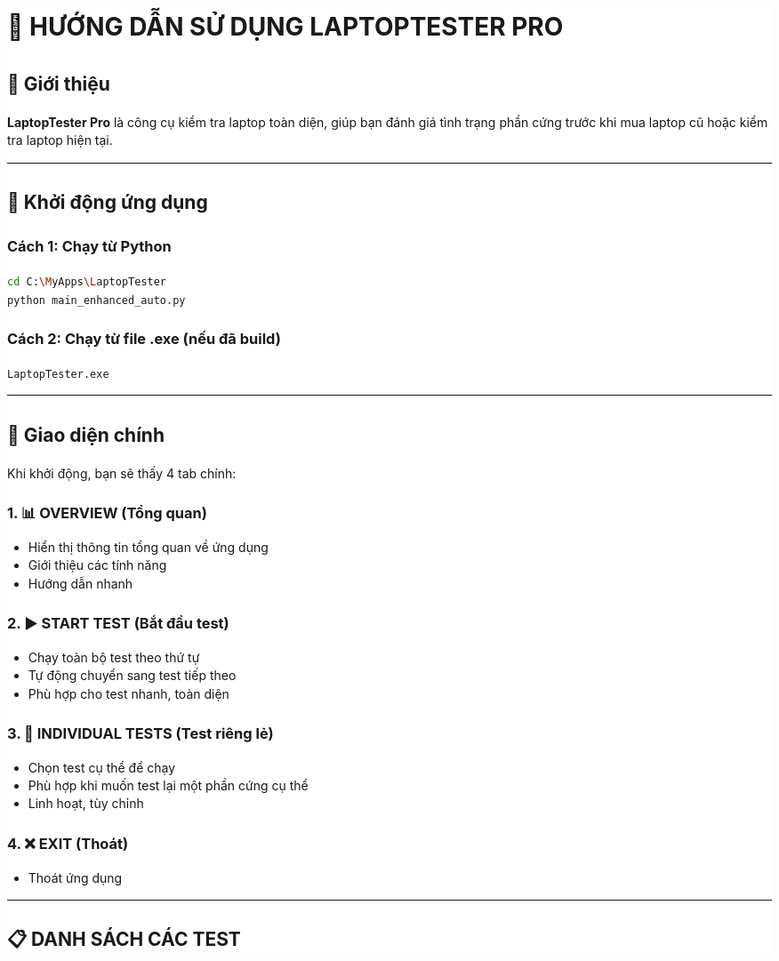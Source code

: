 # 📖 HƯỚNG DẪN SỬ DỤNG LAPTOPTESTER PRO

## 🎯 Giới thiệu
**LaptopTester Pro** là công cụ kiểm tra laptop toàn diện, giúp bạn đánh giá tình trạng phần cứng trước khi mua laptop cũ hoặc kiểm tra laptop hiện tại.

---

## 🚀 Khởi động ứng dụng

### Cách 1: Chạy từ Python
```bash
cd C:\MyApps\LaptopTester
python main_enhanced_auto.py
```

### Cách 2: Chạy từ file .exe (nếu đã build)
```bash
LaptopTester.exe
```

---

## 🎨 Giao diện chính

Khi khởi động, bạn sẽ thấy 4 tab chính:

### 1. 📊 **OVERVIEW (Tổng quan)**
- Hiển thị thông tin tổng quan về ứng dụng
- Giới thiệu các tính năng
- Hướng dẫn nhanh

### 2. ▶️ **START TEST (Bắt đầu test)**
- Chạy toàn bộ test theo thứ tự
- Tự động chuyển sang test tiếp theo
- Phù hợp cho test nhanh, toàn diện

### 3. 🔧 **INDIVIDUAL TESTS (Test riêng lẻ)**
- Chọn test cụ thể để chạy
- Phù hợp khi muốn test lại một phần cứng cụ thể
- Linh hoạt, tùy chỉnh

### 4. ❌ **EXIT (Thoát)**
- Thoát ứng dụng

---

## 📋 DANH SÁCH CÁC TEST
